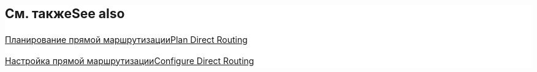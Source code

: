 ## <a name="see-also"></a><span data-ttu-id="3c28c-299">См. также</span><span class="sxs-lookup"><span data-stu-id="3c28c-299">See also</span></span>

[<span data-ttu-id="3c28c-300">Планирование прямой маршрутизации</span><span class="sxs-lookup"><span data-stu-id="3c28c-300">Plan Direct Routing</span></span>](direct-routing-plan.md)

[<span data-ttu-id="3c28c-301">Настройка прямой маршрутизации</span><span class="sxs-lookup"><span data-stu-id="3c28c-301">Configure Direct Routing</span></span>](direct-routing-configure.md)

